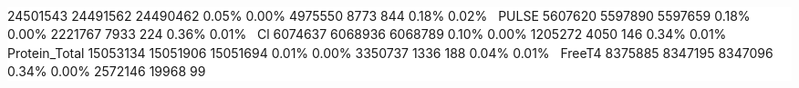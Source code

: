 <td>24501543</td>
<td>24491562</td>
<td>24490462</td>
<td>0.05%</td>
<td>0.00%</td>
<td>4975550</td>
<td>8773</td>
<td>844</td>
<td>0.18%</td>
<td>0.02%</td>
<td> </td>
</tr>
<tr>
<td>PULSE</td>
<td>5607620</td>
<td>5597890</td>
<td>5597659</td>
<td>0.18%</td>
<td>0.00%</td>
<td>2221767</td>
<td>7933</td>
<td>224</td>
<td>0.36%</td>
<td>0.01%</td>
<td> </td>
</tr>
<tr>
<td>Cl</td>
<td>6074637</td>
<td>6068936</td>
<td>6068789</td>
<td>0.10%</td>
<td>0.00%</td>
<td>1205272</td>
<td>4050</td>
<td>146</td>
<td>0.34%</td>
<td>0.01%</td>
<td> </td>
</tr>
<tr>
<td>Protein_Total</td>
<td>15053134</td>
<td>15051906</td>
<td>15051694</td>
<td>0.01%</td>
<td>0.00%</td>
<td>3350737</td>
<td>1336</td>
<td>188</td>
<td>0.04%</td>
<td>0.01%</td>
<td> </td>
</tr>
<tr>
<td>FreeT4</td>
<td>8375885</td>
<td>8347195</td>
<td>8347096</td>
<td>0.34%</td>
<td>0.00%</td>
<td>2572146</td>
<td>19968</td>
<td>99</td>